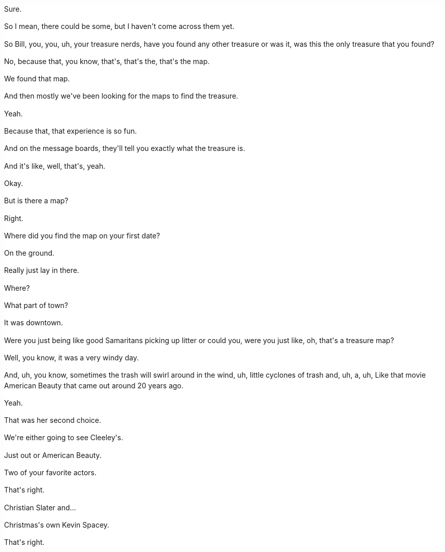 Sure.

So I mean, there could be some, but I haven't come across them yet.

So Bill, you, you, uh, your treasure nerds, have you found any other treasure or was it, was this the only treasure that you found?

No, because that, you know, that's, that's the, that's the map.

We found that map.

And then mostly we've been looking for the maps to find the treasure.

Yeah.

Because that, that experience is so fun.

And on the message boards, they'll tell you exactly what the treasure is.

And it's like, well, that's, yeah.

Okay.

But is there a map?

Right.

Where did you find the map on your first date?

On the ground.

Really just lay in there.

Where?

What part of town?

It was downtown.

Were you just being like good Samaritans picking up litter or could you, were you just like, oh, that's a treasure map?

Well, you know, it was a very windy day.

And, uh, you know, sometimes the trash will swirl around in the wind, uh, little cyclones of trash and, uh, a, uh, Like that movie American Beauty that came out around 20 years ago.

Yeah.

That was her second choice.

We're either going to see Cleeley's.

Just out or American Beauty.

Two of your favorite actors.

That's right.

Christian Slater and...

Christmas's own Kevin Spacey.

That's right.
